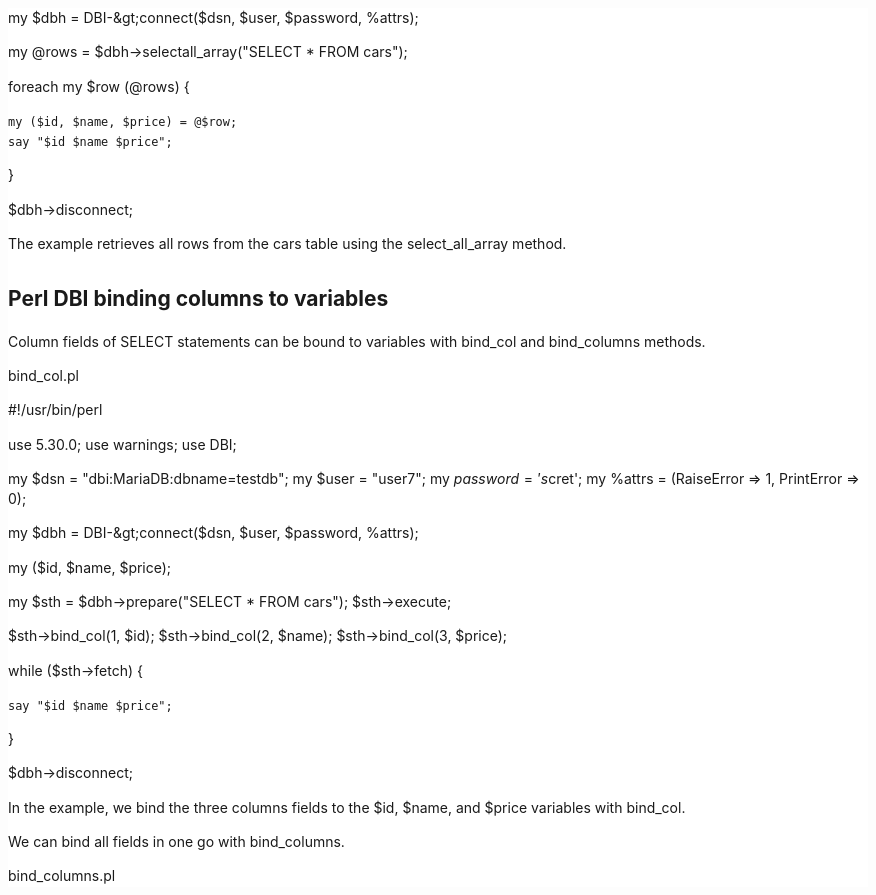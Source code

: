 my $dbh = DBI-&gt;connect($dsn, $user, $password, \%attrs);

my @rows = $dbh-&gt;selectall_array("SELECT * FROM cars");

foreach my $row (@rows) {
    
    my ($id, $name, $price) = @$row;
    say "$id $name $price";
}

$dbh-&gt;disconnect;

The example retrieves all rows from the cars table using the 
select_all_array method.

## Perl DBI binding columns to variables

Column fields of SELECT statements can be bound to variables with
bind_col and bind_columns methods.

bind_col.pl
  

#!/usr/bin/perl

use 5.30.0;
use warnings;
use DBI;

my $dsn = "dbi:MariaDB:dbname=testdb";
my $user = "user7";
my $password = 's$cret';
my %attrs = (RaiseError =&gt; 1, PrintError =&gt; 0);

my $dbh = DBI-&gt;connect($dsn, $user, $password, \%attrs);

my ($id, $name, $price);

my $sth = $dbh-&gt;prepare("SELECT * FROM cars");
$sth-&gt;execute;

$sth-&gt;bind_col(1, \$id);
$sth-&gt;bind_col(2, \$name);
$sth-&gt;bind_col(3, \$price);

while ($sth-&gt;fetch) {

    say "$id $name $price";
}

$dbh-&gt;disconnect;

In the example, we bind the three columns fields to the $id,
$name, and $price variables with
bind_col.

We can bind all fields in one go with bind_columns.

bind_columns.pl
  